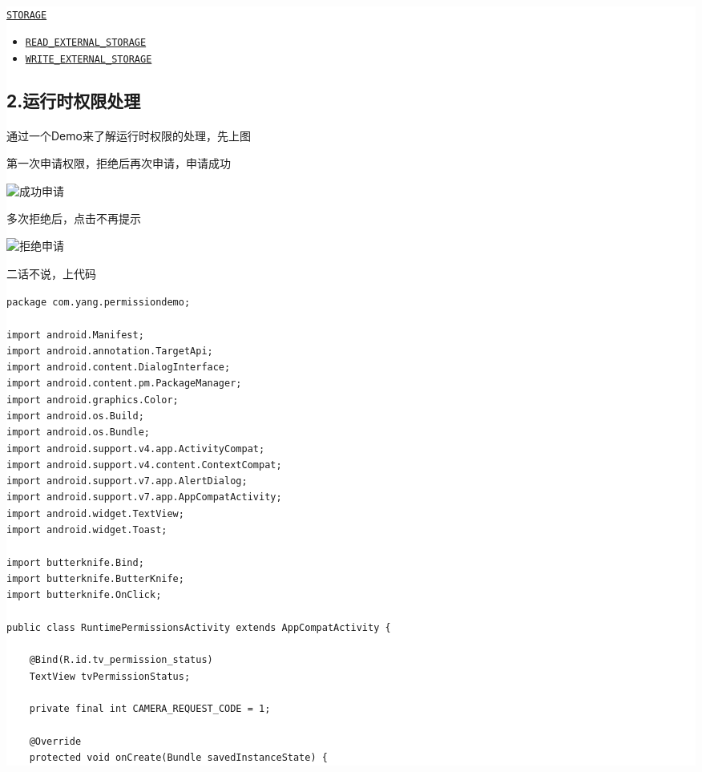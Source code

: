   <tr>
    <td>
      <code><a href="https://developer.android.com/reference/android/Manifest.permission_group.html#STORAGE">STORAGE</a></code>
    </td>
    <td>
      <ul>
        <li>
          <code><a href="https://developer.android.com/reference/android/Manifest.permission.html#READ_EXTERNAL_STORAGE">READ_EXTERNAL_STORAGE</a></code>
        </li>
        <li>
          <code><a href="https://developer.android.com/reference/android/Manifest.permission.html#WRITE_EXTERNAL_STORAGE">WRITE_EXTERNAL_STORAGE</a></code>
        </li>
      </ul>
    </td>
  </tr>

</tbody></table>

## **2.运行时权限处理** ##

通过一个Demo来了解运行时权限的处理，先上图

第一次申请权限，拒绝后再次申请，申请成功

![成功申请](http://img.blog.csdn.net/20160909171545619)

多次拒绝后，点击不再提示

![拒绝申请](http://img.blog.csdn.net/20160909171629737)

二话不说，上代码

```
package com.yang.permissiondemo;

import android.Manifest;
import android.annotation.TargetApi;
import android.content.DialogInterface;
import android.content.pm.PackageManager;
import android.graphics.Color;
import android.os.Build;
import android.os.Bundle;
import android.support.v4.app.ActivityCompat;
import android.support.v4.content.ContextCompat;
import android.support.v7.app.AlertDialog;
import android.support.v7.app.AppCompatActivity;
import android.widget.TextView;
import android.widget.Toast;

import butterknife.Bind;
import butterknife.ButterKnife;
import butterknife.OnClick;

public class RuntimePermissionsActivity extends AppCompatActivity {

    @Bind(R.id.tv_permission_status)
    TextView tvPermissionStatus;

    private final int CAMERA_REQUEST_CODE = 1;

    @Override
    protected void onCreate(Bundle savedInstanceState) {
```